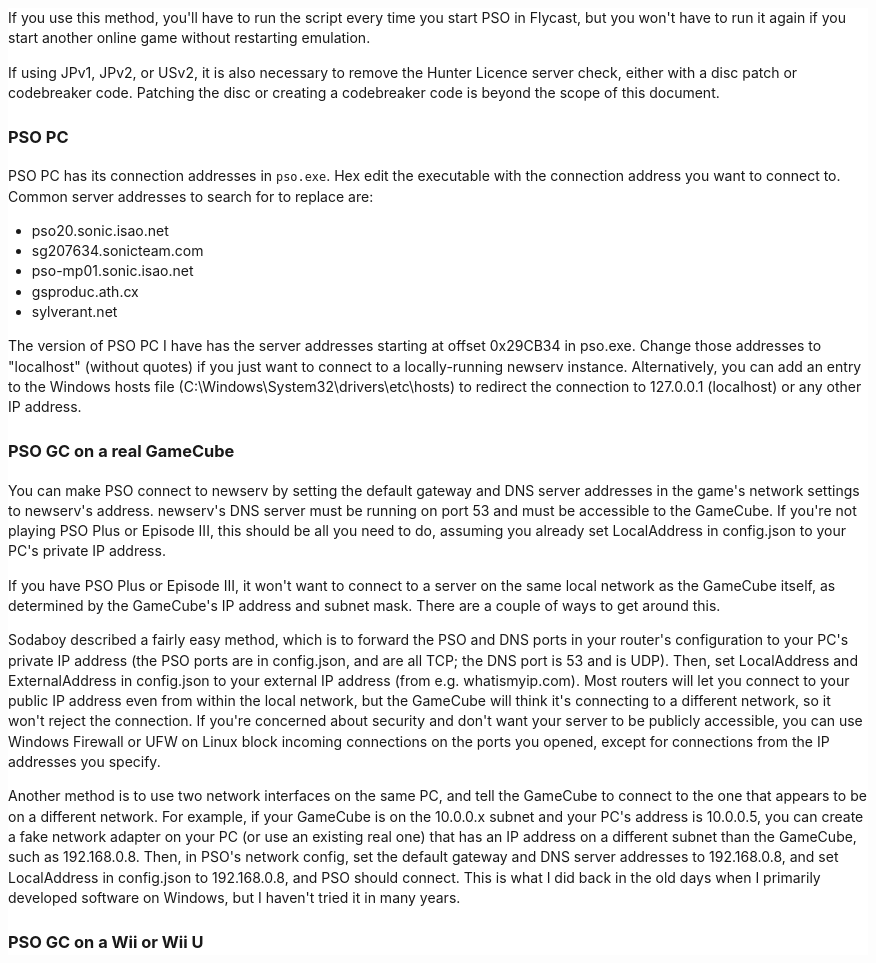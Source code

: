 If you use this method, you'll have to run the script every time you start PSO in Flycast, but you won't have to run it again if you start another online game without restarting emulation.

If using JPv1, JPv2, or USv2, it is also necessary to remove the Hunter Licence server check, either with a disc patch or codebreaker code. Patching the disc or creating a codebreaker code is beyond the scope of this document.

### PSO PC

PSO PC has its connection addresses in `pso.exe`. Hex edit the executable with the connection address you want to connect to. Common server addresses to search for to replace are:
- pso20.sonic.isao.net
- sg207634.sonicteam.com
- pso-mp01.sonic.isao.net
- gsproduc.ath.cx
- sylverant.net

The version of PSO PC I have has the server addresses starting at offset 0x29CB34 in pso.exe. Change those addresses to "localhost" (without quotes) if you just want to connect to a locally-running newserv instance. Alternatively, you can add an entry to the Windows hosts file (C:\Windows\System32\drivers\etc\hosts) to redirect the connection to 127.0.0.1 (localhost) or any other IP address.

### PSO GC on a real GameCube

You can make PSO connect to newserv by setting the default gateway and DNS server addresses in the game's network settings to newserv's address. newserv's DNS server must be running on port 53 and must be accessible to the GameCube. If you're not playing PSO Plus or Episode III, this should be all you need to do, assuming you already set LocalAddress in config.json to your PC's private IP address.

If you have PSO Plus or Episode III, it won't want to connect to a server on the same local network as the GameCube itself, as determined by the GameCube's IP address and subnet mask. There are a couple of ways to get around this.

Sodaboy described a fairly easy method, which is to forward the PSO and DNS ports in your router's configuration to your PC's private IP address (the PSO ports are in config.json, and are all TCP; the DNS port is 53 and is UDP). Then, set LocalAddress and ExternalAddress in config.json to your external IP address (from e.g. whatismyip.com). Most routers will let you connect to your public IP address even from within the local network, but the GameCube will think it's connecting to a different network, so it won't reject the connection. If you're concerned about security and don't want your server to be publicly accessible, you can use Windows Firewall or UFW on Linux block incoming connections on the ports you opened, except for connections from the IP addresses you specify.

Another method is to use two network interfaces on the same PC, and tell the GameCube to connect to the one that appears to be on a different network. For example, if your GameCube is on the 10.0.0.x subnet and your PC's address is 10.0.0.5, you can create a fake network adapter on your PC (or use an existing real one) that has an IP address on a different subnet than the GameCube, such as 192.168.0.8. Then, in PSO's network config, set the default gateway and DNS server addresses to 192.168.0.8, and set LocalAddress in config.json to 192.168.0.8, and PSO should connect. This is what I did back in the old days when I primarily developed software on Windows, but I haven't tried it in many years.

### PSO GC on a Wii or Wii U
